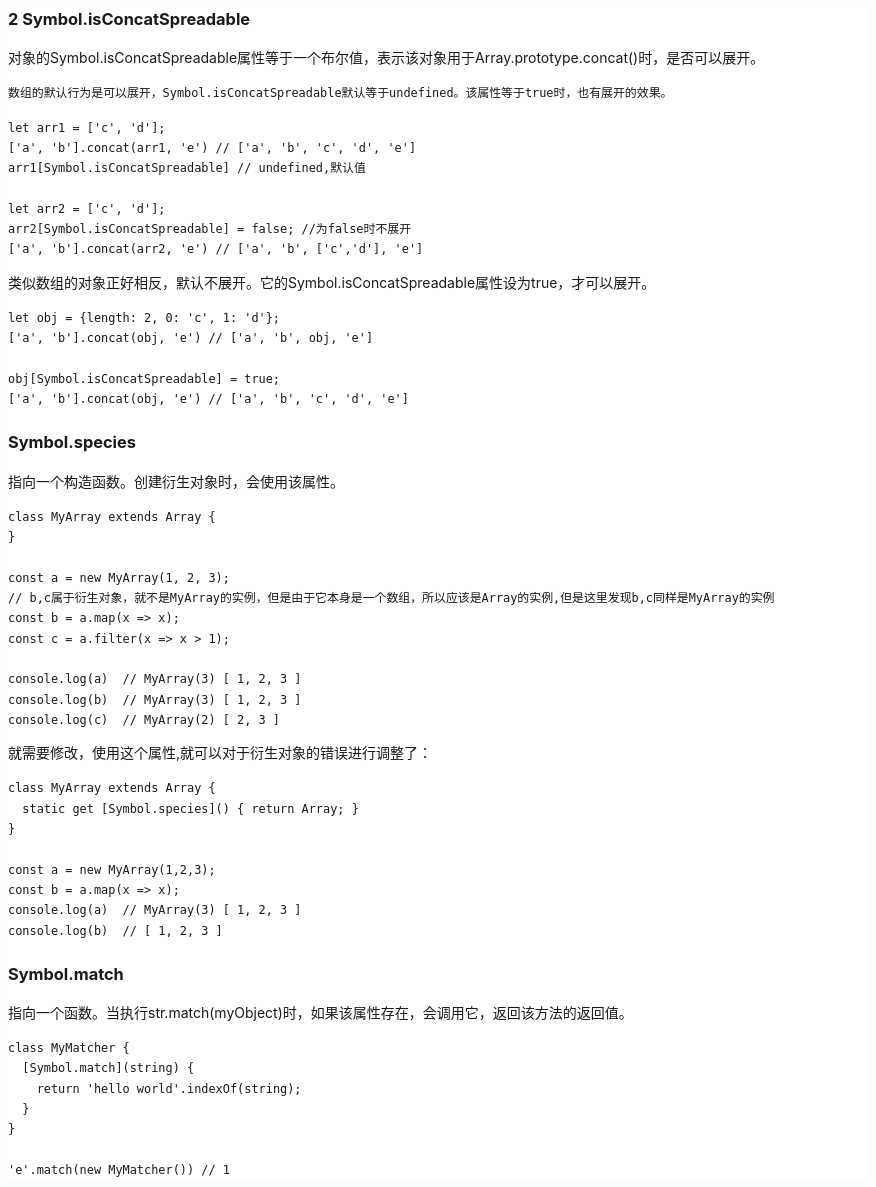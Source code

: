 ### 2 Symbol.isConcatSpreadable
对象的Symbol.isConcatSpreadable属性等于一个布尔值，表示该对象用于Array.prototype.concat()时，是否可以展开。

    数组的默认行为是可以展开，Symbol.isConcatSpreadable默认等于undefined。该属性等于true时，也有展开的效果。

```
let arr1 = ['c', 'd'];
['a', 'b'].concat(arr1, 'e') // ['a', 'b', 'c', 'd', 'e']
arr1[Symbol.isConcatSpreadable] // undefined,默认值

let arr2 = ['c', 'd'];
arr2[Symbol.isConcatSpreadable] = false; //为false时不展开
['a', 'b'].concat(arr2, 'e') // ['a', 'b', ['c','d'], 'e']
```

类似数组的对象正好相反，默认不展开。它的Symbol.isConcatSpreadable属性设为true，才可以展开。
```
let obj = {length: 2, 0: 'c', 1: 'd'};
['a', 'b'].concat(obj, 'e') // ['a', 'b', obj, 'e']

obj[Symbol.isConcatSpreadable] = true;
['a', 'b'].concat(obj, 'e') // ['a', 'b', 'c', 'd', 'e']
```

### Symbol.species
指向一个构造函数。创建衍生对象时，会使用该属性。
```
class MyArray extends Array {
}

const a = new MyArray(1, 2, 3);
// b,c属于衍生对象，就不是MyArray的实例，但是由于它本身是一个数组，所以应该是Array的实例,但是这里发现b,c同样是MyArray的实例
const b = a.map(x => x);
const c = a.filter(x => x > 1);

console.log(a)  // MyArray(3) [ 1, 2, 3 ]
console.log(b)  // MyArray(3) [ 1, 2, 3 ]
console.log(c)  // MyArray(2) [ 2, 3 ]
```

就需要修改，使用这个属性,就可以对于衍生对象的错误进行调整了：
```
class MyArray extends Array {
  static get [Symbol.species]() { return Array; }
}

const a = new MyArray(1,2,3);
const b = a.map(x => x);
console.log(a)  // MyArray(3) [ 1, 2, 3 ]
console.log(b)  // [ 1, 2, 3 ]
```

### Symbol.match
指向一个函数。当执行str.match(myObject)时，如果该属性存在，会调用它，返回该方法的返回值。
```
class MyMatcher {
  [Symbol.match](string) {
    return 'hello world'.indexOf(string);
  }
}

'e'.match(new MyMatcher()) // 1
```


  [mySymbol]: 'Hello!'
  [Symbol('my_key')]: 1,